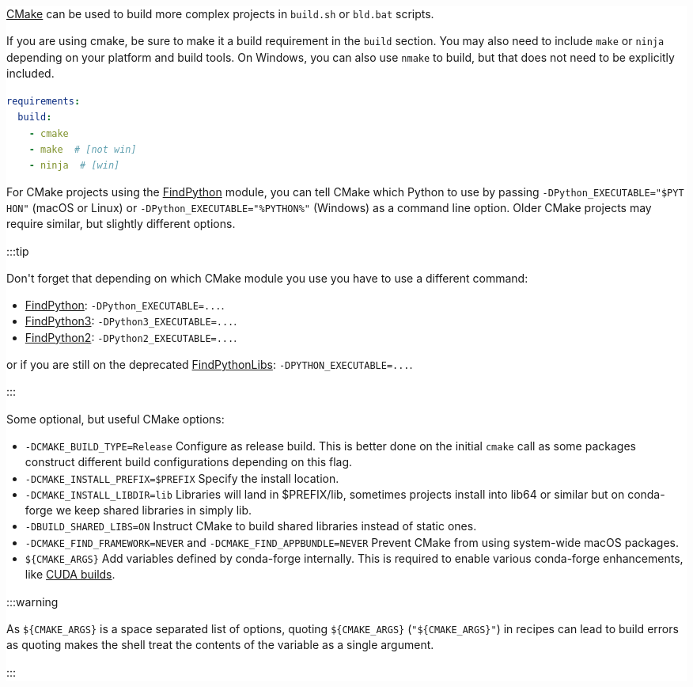 [CMake](https://cmake.org/) can be used to build more complex projects in `build.sh`
or `bld.bat` scripts.

If you are using cmake, be sure to make it a build requirement in the `build` section. You
may also need to include `make` or `ninja` depending on your platform and build tools.
On Windows, you can also use `nmake` to build, but that does not need to be explicitly included.

```yaml
requirements:
  build:
    - cmake
    - make  # [not win]
    - ninja  # [win]
```

For CMake projects using the [FindPython](https://cmake.org/cmake/help/git-stage/module/FindPython.html)
module, you can tell CMake which Python to use by passing `-DPython_EXECUTABLE="$PYTHON"`
(macOS or Linux) or `-DPython_EXECUTABLE="%PYTHON%"` (Windows) as a command line option.
Older CMake projects may require similar, but slightly different options.

:::tip

Don't forget that depending on which CMake module you use you have to use a different command:

- [FindPython](https://cmake.org/cmake/help/git-stage/module/FindPython.html):
  `-DPython_EXECUTABLE=...`.
- [FindPython3](https://cmake.org/cmake/help/git-stage/module/FindPython3.html):
  `-DPython3_EXECUTABLE=...`.
- [FindPython2](https://cmake.org/cmake/help/git-stage/module/FindPython2.html):
  `-DPython2_EXECUTABLE=...`.

or if you are still on the deprecated [FindPythonLibs](https://cmake.org/cmake/help/latest/module/FindPythonLibs.html): `-DPYTHON_EXECUTABLE=...`.

:::

Some optional, but useful CMake options:

- `-DCMAKE_BUILD_TYPE=Release` Configure as release build. This is better done on the initial
  `cmake` call as some packages construct different build configurations depending on this flag.
- `-DCMAKE_INSTALL_PREFIX=$PREFIX` Specify the install location.
- `-DCMAKE_INSTALL_LIBDIR=lib` Libraries will land in $PREFIX/lib, sometimes projects install
  into lib64 or similar but on conda-forge we keep shared libraries in simply lib.
- `-DBUILD_SHARED_LIBS=ON` Instruct CMake to build shared libraries instead of static ones.
- `-DCMAKE_FIND_FRAMEWORK=NEVER` and `-DCMAKE_FIND_APPBUNDLE=NEVER` Prevent CMake from using system-wide macOS packages.
- `${CMAKE_ARGS}` Add variables defined by conda-forge internally. This is required to enable various conda-forge enhancements, like [CUDA builds](#cuda).

:::warning

As `${CMAKE_ARGS}` is a space separated list of options, quoting `${CMAKE_ARGS}`
(`"${CMAKE_ARGS}"`) in recipes can lead to build errors as quoting makes the shell
treat the contents of the variable as a single argument.

:::
